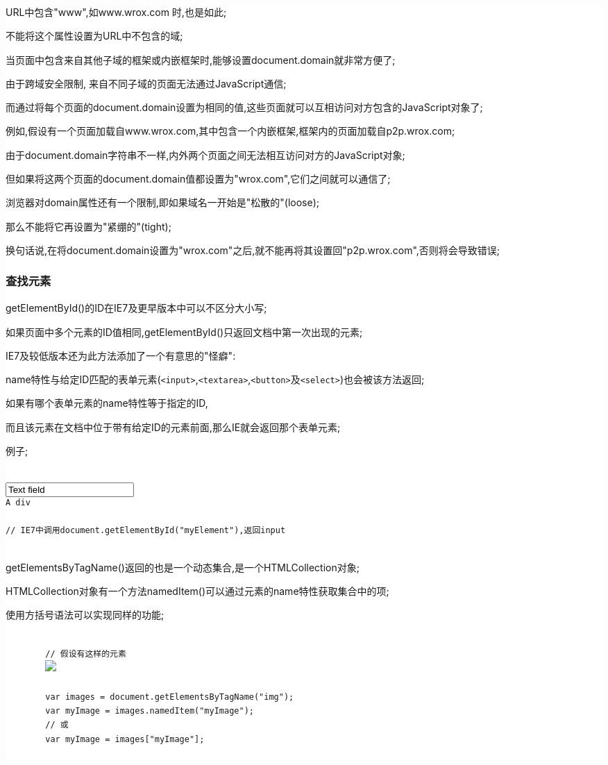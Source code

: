 URL中包含"www",如www.wrox.com 时,也是如此;

不能将这个属性设置为URL中不包含的域;

当页面中包含来自其他子域的框架或内嵌框架时,能够设置document.domain就非常方便了;

由于跨域安全限制, 来自不同子域的页面无法通过JavaScript通信;

而通过将每个页面的document.domain设置为相同的值,这些页面就可以互相访问对方包含的JavaScript对象了;

例如,假设有一个页面加载自www.wrox.com,其中包含一个内嵌框架,框架内的页面加载自p2p.wrox.com;

由于document.domain字符串不一样,内外两个页面之间无法相互访问对方的JavaScript对象;

但如果将这两个页面的document.domain值都设置为"wrox.com",它们之间就可以通信了;

浏览器对domain属性还有一个限制,即如果域名一开始是"松散的"(loose);

那么不能将它再设置为"紧绷的"(tight);

换句话说,在将document.domain设置为"wrox.com"之后,就不能再将其设置回"p2p.wrox.com",否则将会导致错误;

### 查找元素

getElementById()的ID在IE7及更早版本中可以不区分大小写;

如果页面中多个元素的ID值相同,getElementById()只返回文档中第一次出现的元素;

IE7及较低版本还为此方法添加了一个有意思的"怪癖":

name特性与给定ID匹配的表单元素(`<input>`,`<textarea>`,`<button>`及`<select>`)也会被该方法返回;

如果有哪个表单元素的name特性等于指定的ID,

而且该元素在文档中位于带有给定ID的元素前面,那么IE就会返回那个表单元素;

例子;

<pre>
<code>
<input type="text" name="myElement" value="Text field">
<div id="myElement">A div</div>
// IE7中调用document.getElementById("myElement"),返回input
</code>
</pre>

getElementsByTagName()返回的也是一个动态集合,是一个HTMLCollection对象;

HTMLCollection对象有一个方法namedItem()可以通过元素的name特性获取集合中的项;

使用方括号语法可以实现同样的功能;

<pre>
	<code>
		// 假设有这样的元素
		<img src="myimage.gif" name="myImage">
		
		var images = document.getElementsByTagName("img");
		var myImage = images.namedItem("myImage");
		// 或
		var myImage = images["myImage"];
	</code>
</pre>
